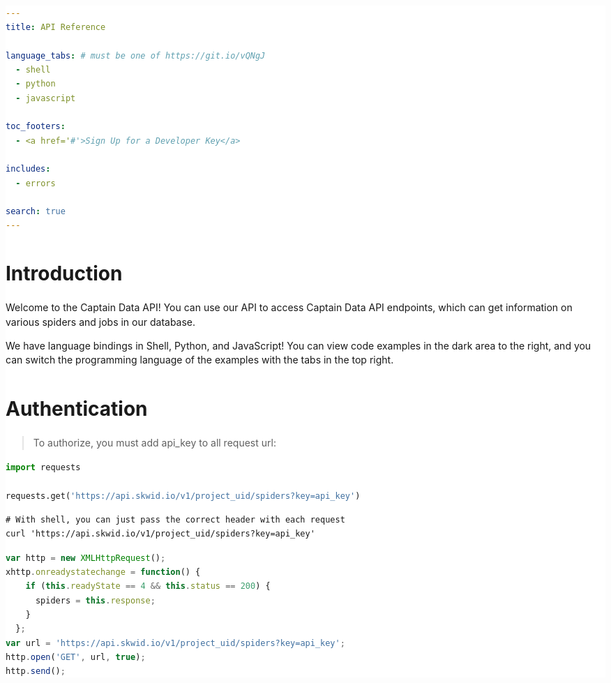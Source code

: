```yaml
---
title: API Reference

language_tabs: # must be one of https://git.io/vQNgJ
  - shell
  - python
  - javascript

toc_footers:
  - <a href='#'>Sign Up for a Developer Key</a>

includes:
  - errors

search: true
---
```


# Introduction

Welcome to the Captain Data API! You can use our API to access Captain Data API endpoints, which can get information on various spiders and jobs in our database.

We have language bindings in Shell, Python, and JavaScript! You can view code examples in the dark area to the right, and you can switch the programming language of the examples with the tabs in the top right.

# Authentication

> To authorize, you must add api_key to all request url:


```python
import requests

requests.get('https://api.skwid.io/v1/project_uid/spiders?key=api_key')
```

```shell
# With shell, you can just pass the correct header with each request
curl 'https://api.skwid.io/v1/project_uid/spiders?key=api_key'

```

```javascript
var http = new XMLHttpRequest();
xhttp.onreadystatechange = function() {
    if (this.readyState == 4 && this.status == 200) {
      spiders = this.response;
    }
  };
var url = 'https://api.skwid.io/v1/project_uid/spiders?key=api_key';
http.open('GET', url, true);
http.send();
```
